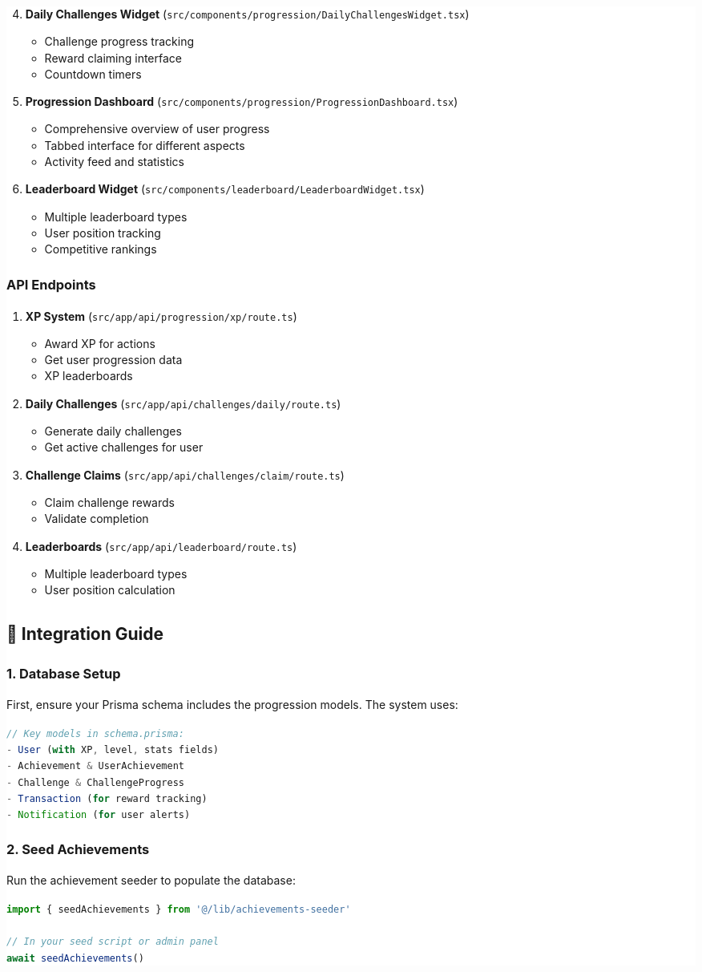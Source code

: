 4. **Daily Challenges Widget** (`src/components/progression/DailyChallengesWidget.tsx`)
   - Challenge progress tracking
   - Reward claiming interface
   - Countdown timers

5. **Progression Dashboard** (`src/components/progression/ProgressionDashboard.tsx`)
   - Comprehensive overview of user progress
   - Tabbed interface for different aspects
   - Activity feed and statistics

6. **Leaderboard Widget** (`src/components/leaderboard/LeaderboardWidget.tsx`)
   - Multiple leaderboard types
   - User position tracking
   - Competitive rankings

### API Endpoints

1. **XP System** (`src/app/api/progression/xp/route.ts`)
   - Award XP for actions
   - Get user progression data
   - XP leaderboards

2. **Daily Challenges** (`src/app/api/challenges/daily/route.ts`)
   - Generate daily challenges
   - Get active challenges for user

3. **Challenge Claims** (`src/app/api/challenges/claim/route.ts`)
   - Claim challenge rewards
   - Validate completion

4. **Leaderboards** (`src/app/api/leaderboard/route.ts`)
   - Multiple leaderboard types
   - User position calculation

## 🚀 Integration Guide

### 1. Database Setup

First, ensure your Prisma schema includes the progression models. The system uses:

```typescript
// Key models in schema.prisma:
- User (with XP, level, stats fields)
- Achievement & UserAchievement
- Challenge & ChallengeProgress
- Transaction (for reward tracking)
- Notification (for user alerts)
```

### 2. Seed Achievements

Run the achievement seeder to populate the database:

```typescript
import { seedAchievements } from '@/lib/achievements-seeder'

// In your seed script or admin panel
await seedAchievements()
```
